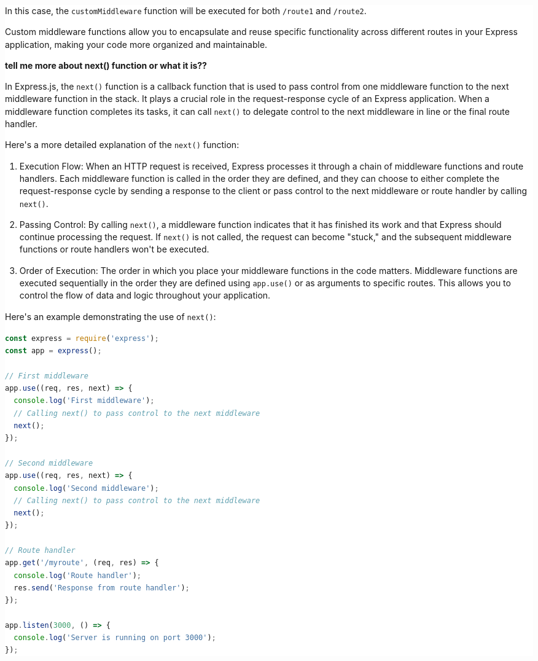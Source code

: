 In this case, the `customMiddleware` function will be executed for both `/route1` and `/route2`.

Custom middleware functions allow you to encapsulate and reuse specific functionality across different routes in your Express application, making your code more organized and maintainable.


**tell me more about next() function or what it is??**

In Express.js, the `next()` function is a callback function that is used to pass control from one middleware function to the next middleware function in the stack. It plays a crucial role in the request-response cycle of an Express application. When a middleware function completes its tasks, it can call `next()` to delegate control to the next middleware in line or the final route handler.

Here's a more detailed explanation of the `next()` function:

1. Execution Flow: When an HTTP request is received, Express processes it through a chain of middleware functions and route handlers. Each middleware function is called in the order they are defined, and they can choose to either complete the request-response cycle by sending a response to the client or pass control to the next middleware or route handler by calling `next()`.

2. Passing Control: By calling `next()`, a middleware function indicates that it has finished its work and that Express should continue processing the request. If `next()` is not called, the request can become "stuck," and the subsequent middleware functions or route handlers won't be executed.

3. Order of Execution: The order in which you place your middleware functions in the code matters. Middleware functions are executed sequentially in the order they are defined using `app.use()` or as arguments to specific routes. This allows you to control the flow of data and logic throughout your application.

Here's an example demonstrating the use of `next()`:

```javascript
const express = require('express');
const app = express();

// First middleware
app.use((req, res, next) => {
  console.log('First middleware');
  // Calling next() to pass control to the next middleware
  next();
});

// Second middleware
app.use((req, res, next) => {
  console.log('Second middleware');
  // Calling next() to pass control to the next middleware
  next();
});

// Route handler
app.get('/myroute', (req, res) => {
  console.log('Route handler');
  res.send('Response from route handler');
});

app.listen(3000, () => {
  console.log('Server is running on port 3000');
});
```
